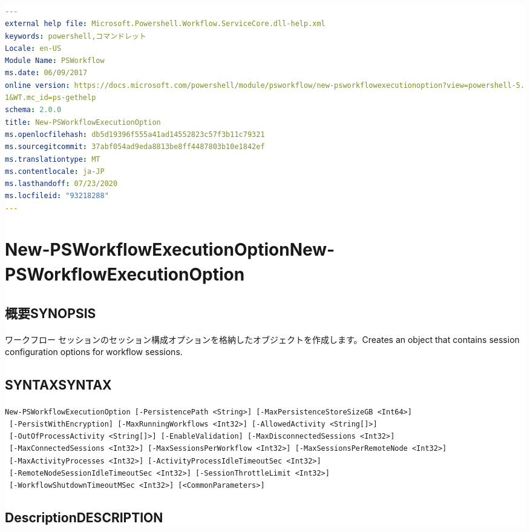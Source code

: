 ```yaml
---
external help file: Microsoft.Powershell.Workflow.ServiceCore.dll-help.xml
keywords: powershell,コマンドレット
Locale: en-US
Module Name: PSWorkflow
ms.date: 06/09/2017
online version: https://docs.microsoft.com/powershell/module/psworkflow/new-psworkflowexecutionoption?view=powershell-5.1&WT.mc_id=ps-gethelp
schema: 2.0.0
title: New-PSWorkflowExecutionOption
ms.openlocfilehash: db5d19396f555a41ad14552823c57f3b11c79321
ms.sourcegitcommit: 37abf054ad9eda8813be8ff4487803b10e1842ef
ms.translationtype: MT
ms.contentlocale: ja-JP
ms.lasthandoff: 07/23/2020
ms.locfileid: "93218288"
---
```

# <span data-ttu-id="11e68-103">New-PSWorkflowExecutionOption</span><span class="sxs-lookup"><span data-stu-id="11e68-103">New-PSWorkflowExecutionOption</span></span>

## <span data-ttu-id="11e68-104">概要</span><span class="sxs-lookup"><span data-stu-id="11e68-104">SYNOPSIS</span></span>

<span data-ttu-id="11e68-105">ワークフロー セッションのセッション構成オプションを格納したオブジェクトを作成します。</span><span class="sxs-lookup"><span data-stu-id="11e68-105">Creates an object that contains session configuration options for workflow sessions.</span></span>

## <span data-ttu-id="11e68-106">SYNTAX</span><span class="sxs-lookup"><span data-stu-id="11e68-106">SYNTAX</span></span>

```
New-PSWorkflowExecutionOption [-PersistencePath <String>] [-MaxPersistenceStoreSizeGB <Int64>]
 [-PersistWithEncryption] [-MaxRunningWorkflows <Int32>] [-AllowedActivity <String[]>]
 [-OutOfProcessActivity <String[]>] [-EnableValidation] [-MaxDisconnectedSessions <Int32>]
 [-MaxConnectedSessions <Int32>] [-MaxSessionsPerWorkflow <Int32>] [-MaxSessionsPerRemoteNode <Int32>]
 [-MaxActivityProcesses <Int32>] [-ActivityProcessIdleTimeoutSec <Int32>]
 [-RemoteNodeSessionIdleTimeoutSec <Int32>] [-SessionThrottleLimit <Int32>]
 [-WorkflowShutdownTimeoutMSec <Int32>] [<CommonParameters>]
```

## <span data-ttu-id="11e68-107">Description</span><span class="sxs-lookup"><span data-stu-id="11e68-107">DESCRIPTION</span></span>
